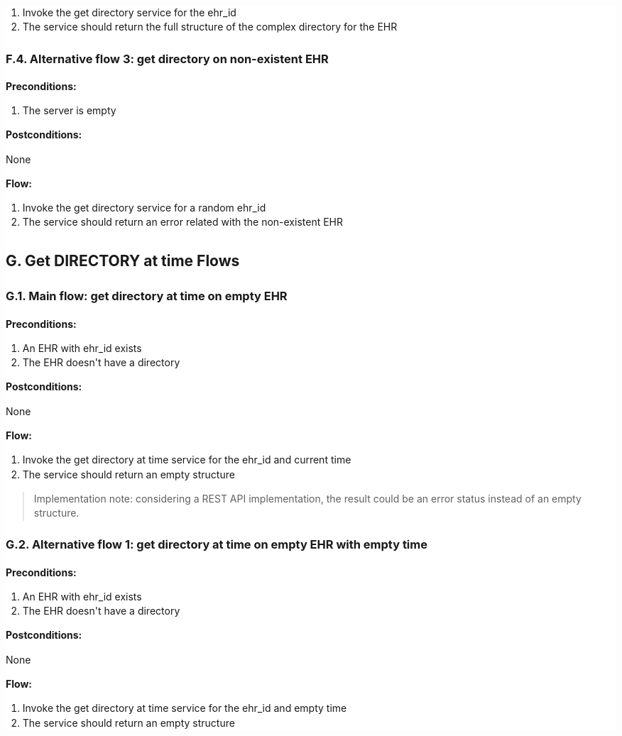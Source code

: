 1. Invoke the get directory service for the ehr_id
2. The service should return the full structure of the complex directory for the EHR


### F.4. Alternative flow 3: get directory on non-existent EHR

**Preconditions:**

1. The server is empty

**Postconditions:**

None

**Flow:**

1. Invoke the get directory service for a random ehr_id
2. The service should return an error related with the non-existent EHR



## G. Get DIRECTORY at time Flows

### G.1. Main flow: get directory at time on empty EHR

**Preconditions:**

1. An EHR with ehr_id exists
2. The EHR doesn't have a directory

**Postconditions:**

None

**Flow:**

1. Invoke the get directory at time service for the ehr_id and current time
2. The service should return an empty structure

> Implementation note: considering a REST API implementation, the result could be an error status instead of an empty structure.


### G.2. Alternative flow 1: get directory at time on empty EHR with empty time

**Preconditions:**

1. An EHR with ehr_id exists
2. The EHR doesn't have a directory

**Postconditions:**

None

**Flow:**

1. Invoke the get directory at time service for the ehr_id and empty time
2. The service should return an empty structure

